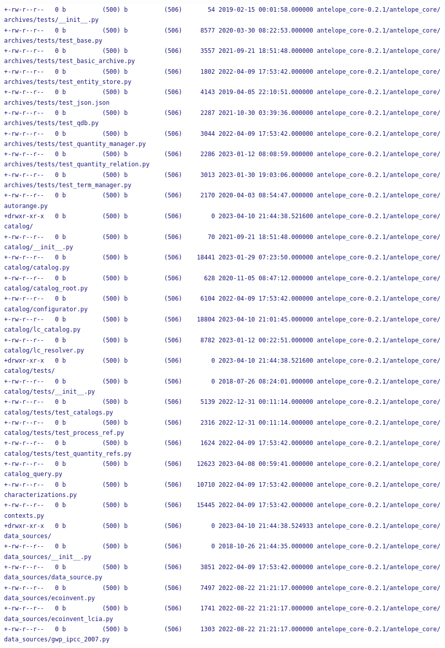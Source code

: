 ```diff
+-rw-r--r--   0 b          (500) b          (506)       54 2019-02-15 00:01:58.000000 antelope_core-0.2.1/antelope_core/archives/tests/__init__.py
+-rw-r--r--   0 b          (500) b          (506)     8577 2020-03-30 08:22:53.000000 antelope_core-0.2.1/antelope_core/archives/tests/test_base.py
+-rw-r--r--   0 b          (500) b          (506)     3557 2021-09-21 18:51:48.000000 antelope_core-0.2.1/antelope_core/archives/tests/test_basic_archive.py
+-rw-r--r--   0 b          (500) b          (506)     1802 2022-04-09 17:53:42.000000 antelope_core-0.2.1/antelope_core/archives/tests/test_entity_store.py
+-rw-r--r--   0 b          (500) b          (506)     4143 2019-04-05 22:10:51.000000 antelope_core-0.2.1/antelope_core/archives/tests/test_json.json
+-rw-r--r--   0 b          (500) b          (506)     2287 2021-10-30 03:39:36.000000 antelope_core-0.2.1/antelope_core/archives/tests/test_qdb.py
+-rw-r--r--   0 b          (500) b          (506)     3044 2022-04-09 17:53:42.000000 antelope_core-0.2.1/antelope_core/archives/tests/test_quantity_manager.py
+-rw-r--r--   0 b          (500) b          (506)     2286 2023-01-12 08:08:59.000000 antelope_core-0.2.1/antelope_core/archives/tests/test_quantity_relation.py
+-rw-r--r--   0 b          (500) b          (506)     3013 2023-01-30 19:03:06.000000 antelope_core-0.2.1/antelope_core/archives/tests/test_term_manager.py
+-rw-r--r--   0 b          (500) b          (506)     2170 2020-04-03 08:54:47.000000 antelope_core-0.2.1/antelope_core/autorange.py
+drwxr-xr-x   0 b          (500) b          (506)        0 2023-04-10 21:44:38.521600 antelope_core-0.2.1/antelope_core/catalog/
+-rw-r--r--   0 b          (500) b          (506)       70 2021-09-21 18:51:48.000000 antelope_core-0.2.1/antelope_core/catalog/__init__.py
+-rw-r--r--   0 b          (500) b          (506)    18441 2023-01-29 07:23:50.000000 antelope_core-0.2.1/antelope_core/catalog/catalog.py
+-rw-r--r--   0 b          (500) b          (506)      628 2020-11-05 08:47:12.000000 antelope_core-0.2.1/antelope_core/catalog/catalog_root.py
+-rw-r--r--   0 b          (500) b          (506)     6104 2022-04-09 17:53:42.000000 antelope_core-0.2.1/antelope_core/catalog/configurator.py
+-rw-r--r--   0 b          (500) b          (506)    18804 2023-04-10 21:01:45.000000 antelope_core-0.2.1/antelope_core/catalog/lc_catalog.py
+-rw-r--r--   0 b          (500) b          (506)     8782 2023-01-12 00:22:51.000000 antelope_core-0.2.1/antelope_core/catalog/lc_resolver.py
+drwxr-xr-x   0 b          (500) b          (506)        0 2023-04-10 21:44:38.521600 antelope_core-0.2.1/antelope_core/catalog/tests/
+-rw-r--r--   0 b          (500) b          (506)        0 2018-07-26 08:24:01.000000 antelope_core-0.2.1/antelope_core/catalog/tests/__init__.py
+-rw-r--r--   0 b          (500) b          (506)     5139 2022-12-31 00:11:14.000000 antelope_core-0.2.1/antelope_core/catalog/tests/test_catalogs.py
+-rw-r--r--   0 b          (500) b          (506)     2316 2022-12-31 00:11:14.000000 antelope_core-0.2.1/antelope_core/catalog/tests/test_process_ref.py
+-rw-r--r--   0 b          (500) b          (506)     1624 2022-04-09 17:53:42.000000 antelope_core-0.2.1/antelope_core/catalog/tests/test_quantity_refs.py
+-rw-r--r--   0 b          (500) b          (506)    12623 2023-04-08 00:59:41.000000 antelope_core-0.2.1/antelope_core/catalog_query.py
+-rw-r--r--   0 b          (500) b          (506)    10710 2022-04-09 17:53:42.000000 antelope_core-0.2.1/antelope_core/characterizations.py
+-rw-r--r--   0 b          (500) b          (506)    15445 2022-04-09 17:53:42.000000 antelope_core-0.2.1/antelope_core/contexts.py
+drwxr-xr-x   0 b          (500) b          (506)        0 2023-04-10 21:44:38.524933 antelope_core-0.2.1/antelope_core/data_sources/
+-rw-r--r--   0 b          (500) b          (506)        0 2018-10-26 21:44:35.000000 antelope_core-0.2.1/antelope_core/data_sources/__init__.py
+-rw-r--r--   0 b          (500) b          (506)     3851 2022-04-09 17:53:42.000000 antelope_core-0.2.1/antelope_core/data_sources/data_source.py
+-rw-r--r--   0 b          (500) b          (506)     7497 2022-08-22 21:21:17.000000 antelope_core-0.2.1/antelope_core/data_sources/ecoinvent.py
+-rw-r--r--   0 b          (500) b          (506)     1741 2022-08-22 21:21:17.000000 antelope_core-0.2.1/antelope_core/data_sources/ecoinvent_lcia.py
+-rw-r--r--   0 b          (500) b          (506)     1303 2022-08-22 21:21:17.000000 antelope_core-0.2.1/antelope_core/data_sources/gwp_ipcc_2007.py
```
